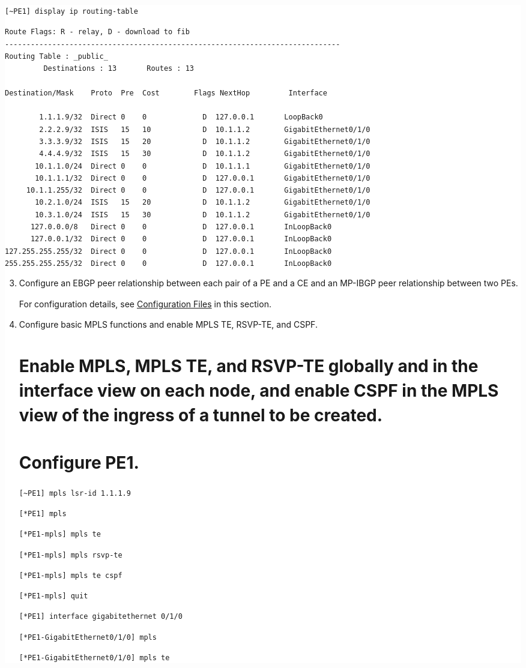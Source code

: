    ```
   [~PE1] display ip routing-table
   ```
   ```
   Route Flags: R - relay, D - download to fib
   ------------------------------------------------------------------------------
   Routing Table : _public_
            Destinations : 13       Routes : 13        
   
   Destination/Mask    Proto  Pre  Cost        Flags NextHop         Interface
   
           1.1.1.9/32  Direct 0    0             D  127.0.0.1       LoopBack0
           2.2.2.9/32  ISIS   15   10            D  10.1.1.2        GigabitEthernet0/1/0
           3.3.3.9/32  ISIS   15   20            D  10.1.1.2        GigabitEthernet0/1/0
           4.4.4.9/32  ISIS   15   30            D  10.1.1.2        GigabitEthernet0/1/0
          10.1.1.0/24  Direct 0    0             D  10.1.1.1        GigabitEthernet0/1/0
          10.1.1.1/32  Direct 0    0             D  127.0.0.1       GigabitEthernet0/1/0
        10.1.1.255/32  Direct 0    0             D  127.0.0.1       GigabitEthernet0/1/0
          10.2.1.0/24  ISIS   15   20            D  10.1.1.2        GigabitEthernet0/1/0
          10.3.1.0/24  ISIS   15   30            D  10.1.1.2        GigabitEthernet0/1/0
         127.0.0.0/8   Direct 0    0             D  127.0.0.1       InLoopBack0
         127.0.0.1/32  Direct 0    0             D  127.0.0.1       InLoopBack0
   127.255.255.255/32  Direct 0    0             D  127.0.0.1       InLoopBack0
   255.255.255.255/32  Direct 0    0             D  127.0.0.1       InLoopBack0 
   ```
3. Configure an EBGP peer relationship between each pair of a PE and a CE and an MP-IBGP peer relationship between two PEs.
   
   
   
   For configuration details, see [Configuration Files](#EN-US_TASK_0172368378__section_dc_vrp_te-p2p_cfg_009405) in this section.
4. Configure basic MPLS functions and enable MPLS TE, RSVP-TE, and CSPF.
   
   
   
   # Enable MPLS, MPLS TE, and RSVP-TE globally and in the interface view on each node, and enable CSPF in the MPLS view of the ingress of a tunnel to be created.
   
   # Configure PE1.
   
   ```
   [~PE1] mpls lsr-id 1.1.1.9
   ```
   ```
   [*PE1] mpls
   ```
   ```
   [*PE1-mpls] mpls te
   ```
   ```
   [*PE1-mpls] mpls rsvp-te
   ```
   ```
   [*PE1-mpls] mpls te cspf
   ```
   ```
   [*PE1-mpls] quit
   ```
   ```
   [*PE1] interface gigabitethernet 0/1/0
   ```
   ```
   [*PE1-GigabitEthernet0/1/0] mpls
   ```
   ```
   [*PE1-GigabitEthernet0/1/0] mpls te
   ```